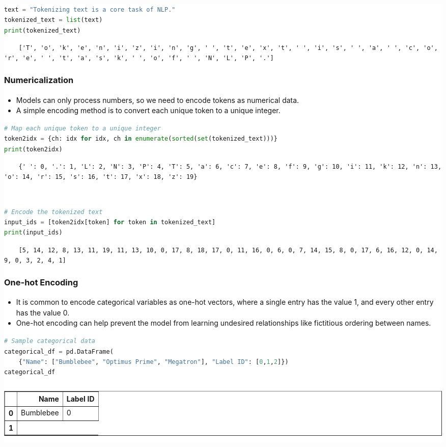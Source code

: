 
```python
text = "Tokenizing text is a core task of NLP."
tokenized_text = list(text)
print(tokenized_text)
```
```text
    ['T', 'o', 'k', 'e', 'n', 'i', 'z', 'i', 'n', 'g', ' ', 't', 'e', 'x', 't', ' ', 'i', 's', ' ', 'a', ' ', 'c', 'o', 'r', 'e', ' ', 't', 'a', 's', 'k', ' ', 'o', 'f', ' ', 'N', 'L', 'P', '.']
```

### Numericalization
* Models can only process numbers, so we need to encode tokens as numerical data.
* A simple encoding method is to convert each unique token to a unique integer.


```python
# Map each unique token to a unique integer
token2idx = {ch: idx for idx, ch in enumerate(sorted(set(tokenized_text)))}
print(token2idx)
```
```text
    {' ': 0, '.': 1, 'L': 2, 'N': 3, 'P': 4, 'T': 5, 'a': 6, 'c': 7, 'e': 8, 'f': 9, 'g': 10, 'i': 11, 'k': 12, 'n': 13, 'o': 14, 'r': 15, 's': 16, 't': 17, 'x': 18, 'z': 19}
```

<br>


```python
# Encode the tokenized text
input_ids = [token2idx[token] for token in tokenized_text]
print(input_ids)
```
```text
    [5, 14, 12, 8, 13, 11, 19, 11, 13, 10, 0, 17, 8, 18, 17, 0, 11, 16, 0, 6, 0, 7, 14, 15, 8, 0, 17, 6, 16, 12, 0, 14, 9, 0, 3, 2, 4, 1]
```

### One-hot Encoding
* It is common to encode categorical variables as one-hot vectors, where a single entry has the value 1, and every other entry has the value 0.
* One-hot encoding can help prevent the model from learning undesired relationships like fictitious ordering between names.


```python
# Sample categorical data
categorical_df = pd.DataFrame(
    {"Name": ["Bumblebee", "Optimus Prime", "Megatron"], "Label ID": [0,1,2]})
categorical_df
```
<div style="overflow-x:auto;">
<table border="1" class="dataframe">
  <thead>
    <tr style="text-align: right;">
      <th></th>
      <th>Name</th>
      <th>Label ID</th>
    </tr>
  </thead>
  <tbody>
    <tr>
      <th>0</th>
      <td>Bumblebee</td>
      <td>0</td>
    </tr>
    <tr>
      <th>1</th>